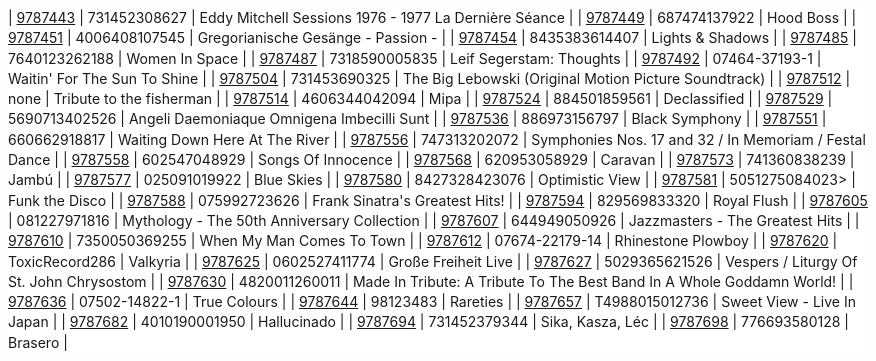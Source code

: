 | [9787443](https://www.discogs.com/release/9787443) | 731452308627 | Eddy Mitchell Sessions 1976 - 1977 La Dernière Séance |
| [9787449](https://www.discogs.com/release/9787449) | 687474137922 | Hood Boss |
| [9787451](https://www.discogs.com/release/9787451) | 4006408107545 | Gregorianische Gesänge - Passion - |
| [9787454](https://www.discogs.com/release/9787454) | 8435383614407 | Lights & Shadows |
| [9787485](https://www.discogs.com/release/9787485) | 7640123262188 | Women In Space |
| [9787487](https://www.discogs.com/release/9787487) | 7318590005835 | Leif Segerstam: Thoughts |
| [9787492](https://www.discogs.com/release/9787492) | 07464-37193-1 | Waitin' For The Sun To Shine |
| [9787504](https://www.discogs.com/release/9787504) | 731453690325 | The Big Lebowski (Original Motion Picture Soundtrack) |
| [9787512](https://www.discogs.com/release/9787512) | none | Tribute to the fisherman |
| [9787514](https://www.discogs.com/release/9787514) | 4606344042094 | Міра |
| [9787524](https://www.discogs.com/release/9787524) | 884501859561 | Declassified |
| [9787529](https://www.discogs.com/release/9787529) | 5690713402526 | Angeli Daemoniaque Omnigena Imbecilli Sunt |
| [9787536](https://www.discogs.com/release/9787536) | 886973156797 | Black Symphony |
| [9787551](https://www.discogs.com/release/9787551) | 660662918817 | Waiting Down Here At The River |
| [9787556](https://www.discogs.com/release/9787556) | 747313202072 | Symphonies Nos. 17 and 32 / In Memoriam / Festal Dance |
| [9787558](https://www.discogs.com/release/9787558) | 602547048929 | Songs Of Innocence |
| [9787568](https://www.discogs.com/release/9787568) | 620953058929 | Caravan |
| [9787573](https://www.discogs.com/release/9787573) | 741360838239 | Jambú |
| [9787577](https://www.discogs.com/release/9787577) | 025091019922 | Blue Skies |
| [9787580](https://www.discogs.com/release/9787580) | 8427328423076 | Optimistic View |
| [9787581](https://www.discogs.com/release/9787581) | 5051275084023> | Funk the Disco |
| [9787588](https://www.discogs.com/release/9787588) | 075992723626 | Frank Sinatra's Greatest Hits! |
| [9787594](https://www.discogs.com/release/9787594) | 829569833320 | Royal Flush |
| [9787605](https://www.discogs.com/release/9787605) | 081227971816 | Mythology - The 50th Anniversary Collection |
| [9787607](https://www.discogs.com/release/9787607) | 644949050926 | Jazzmasters - The Greatest Hits |
| [9787610](https://www.discogs.com/release/9787610) | 7350050369255 | When My Man Comes To Town |
| [9787612](https://www.discogs.com/release/9787612) | 07674-22179-14 | Rhinestone Plowboy |
| [9787620](https://www.discogs.com/release/9787620) | ToxicRecord286 | Valkyria |
| [9787625](https://www.discogs.com/release/9787625) | 0602527411774 | Große Freiheit Live |
| [9787627](https://www.discogs.com/release/9787627) | 5029365621526 | Vespers / Liturgy Of St. John Chrysostom |
| [9787630](https://www.discogs.com/release/9787630) | 4820011260011 | Made In Tribute: A Tribute To The Best Band In A Whole Goddamn World! |
| [9787636](https://www.discogs.com/release/9787636) | 07502-14822-1 | True Colours |
| [9787644](https://www.discogs.com/release/9787644) | 98123483 | Rareties |
| [9787657](https://www.discogs.com/release/9787657) | T4988015012736 | Sweet View - Live In Japan |
| [9787682](https://www.discogs.com/release/9787682) | 4010190001950 | Hallucinado |
| [9787694](https://www.discogs.com/release/9787694) | 731452379344 | Sika, Kasza, Léc |
| [9787698](https://www.discogs.com/release/9787698) | 776693580128 | Brasero |